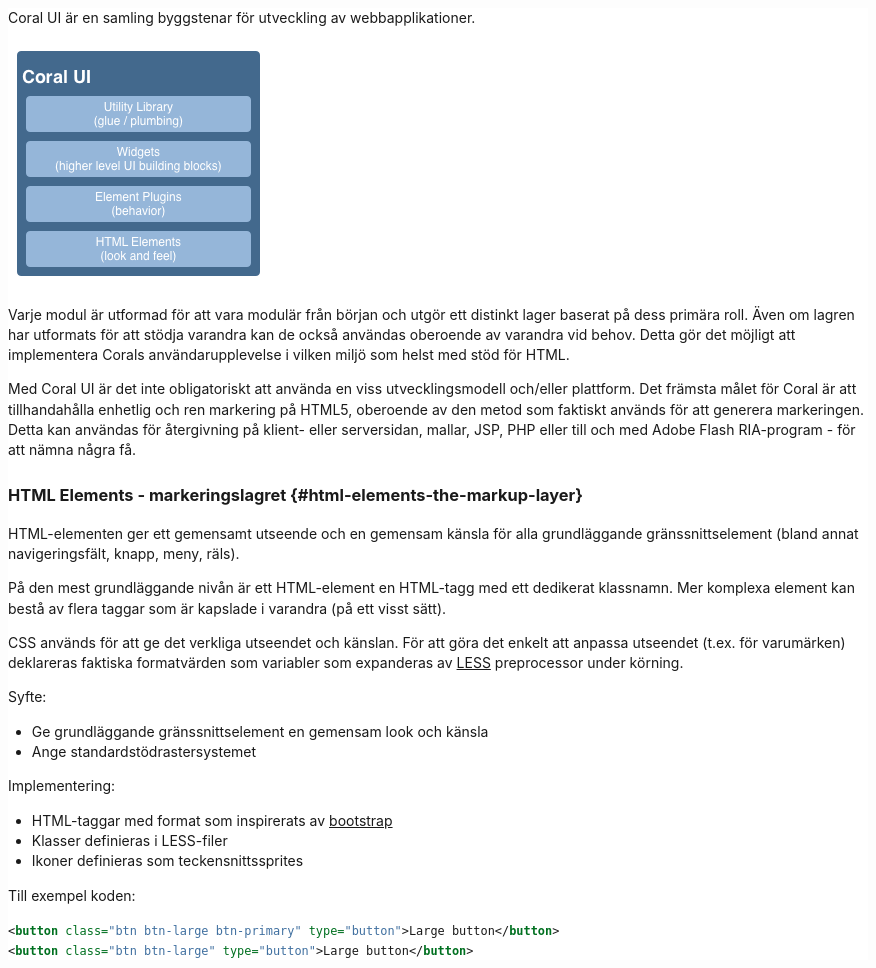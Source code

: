 
Coral UI är en samling byggstenar för utveckling av webbapplikationer.

![chlimage_1-188](assets/chlimage_1-188.png)

Varje modul är utformad för att vara modulär från början och utgör ett distinkt lager baserat på dess primära roll. Även om lagren har utformats för att stödja varandra kan de också användas oberoende av varandra vid behov. Detta gör det möjligt att implementera Corals användarupplevelse i vilken miljö som helst med stöd för HTML.

Med Coral UI är det inte obligatoriskt att använda en viss utvecklingsmodell och/eller plattform. Det främsta målet för Coral är att tillhandahålla enhetlig och ren markering på HTML5, oberoende av den metod som faktiskt används för att generera markeringen. Detta kan användas för återgivning på klient- eller serversidan, mallar, JSP, PHP eller till och med Adobe Flash RIA-program - för att nämna några få.

### HTML Elements - markeringslagret {#html-elements-the-markup-layer}

HTML-elementen ger ett gemensamt utseende och en gemensam känsla för alla grundläggande gränssnittselement (bland annat navigeringsfält, knapp, meny, räls).

På den mest grundläggande nivån är ett HTML-element en HTML-tagg med ett dedikerat klassnamn. Mer komplexa element kan bestå av flera taggar som är kapslade i varandra (på ett visst sätt).

CSS används för att ge det verkliga utseendet och känslan. För att göra det enkelt att anpassa utseendet (t.ex. för varumärken) deklareras faktiska formatvärden som variabler som expanderas av [LESS](https://lesscss.org/) preprocessor under körning.

Syfte:

* Ge grundläggande gränssnittselement en gemensam look och känsla
* Ange standardstödrastersystemet

Implementering:

* HTML-taggar med format som inspirerats av [bootstrap](https://twitter.github.com/bootstrap/)
* Klasser definieras i LESS-filer
* Ikoner definieras som teckensnittssprites

Till exempel koden:

```xml
<button class="btn btn-large btn-primary" type="button">Large button</button> 
<button class="btn btn-large" type="button">Large button</button>
```
